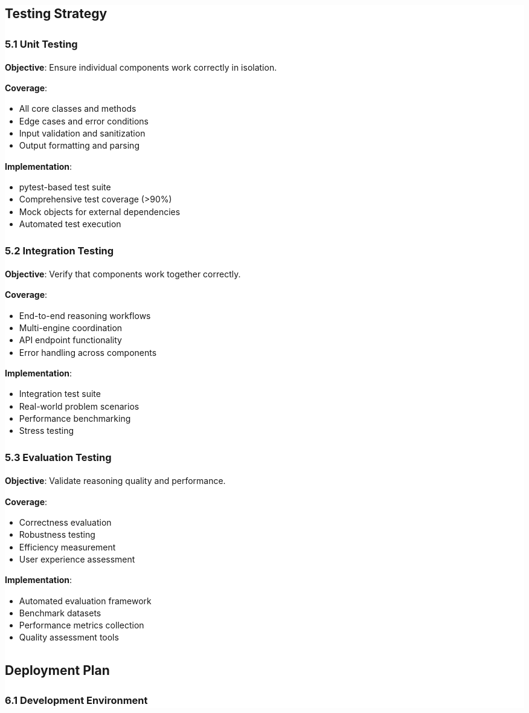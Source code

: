 ## Testing Strategy

### 5.1 Unit Testing

**Objective**: Ensure individual components work correctly in isolation.

**Coverage**:
- All core classes and methods
- Edge cases and error conditions
- Input validation and sanitization
- Output formatting and parsing

**Implementation**:
- pytest-based test suite
- Comprehensive test coverage (>90%)
- Mock objects for external dependencies
- Automated test execution

### 5.2 Integration Testing

**Objective**: Verify that components work together correctly.

**Coverage**:
- End-to-end reasoning workflows
- Multi-engine coordination
- API endpoint functionality
- Error handling across components

**Implementation**:
- Integration test suite
- Real-world problem scenarios
- Performance benchmarking
- Stress testing

### 5.3 Evaluation Testing

**Objective**: Validate reasoning quality and performance.

**Coverage**:
- Correctness evaluation
- Robustness testing
- Efficiency measurement
- User experience assessment

**Implementation**:
- Automated evaluation framework
- Benchmark datasets
- Performance metrics collection
- Quality assessment tools

## Deployment Plan

### 6.1 Development Environment
